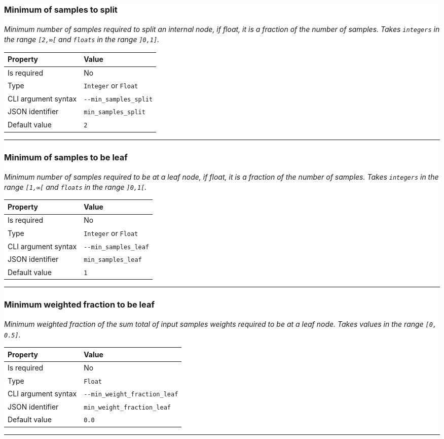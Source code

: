 
### Minimum of samples to split
*Minimum number of samples required to split an internal node, if float, it is a fraction of the number of samples. Takes `integers` in the range `[2,∞[` and `floats` in the range `]0,1]`.*

|  **Property**           | **Value**            |
|:------------------------|:---------------------|
| Is required             | No                   |
| Type                    | `Integer` or `Float` |
| CLI argument syntax     | `--min_samples_split`|
| JSON identifier         | `min_samples_split`  |
| Default value           | `2`                  |

---

### Minimum of samples to be leaf
*Minimum number of samples required to be at a leaf node, if float, it is a fraction of the number of samples. Takes `integers` in the range `[1,∞[` and `floats` in the range `]0,1[`.*

|  **Property**           | **Value**            |
|:------------------------|:---------------------|
| Is required             | No                   |
| Type                    | `Integer` or `Float` |
| CLI argument syntax     | `--min_samples_leaf` |
| JSON identifier         | `min_samples_leaf`   |
| Default value           | `1`                  |

---

### Minimum weighted fraction to be leaf
*Minimum weighted fraction of the sum total of input samples weights required to be at a leaf node. Takes values in the range `[0,0.5]`.*

|  **Property**           | **Value**                    |
|:------------------------|:-----------------------------|
| Is required             | No                           |
| Type                    | `Float`                      |
| CLI argument syntax     | `--min_weight_fraction_leaf` |
| JSON identifier         | `min_weight_fraction_leaf`   |
| Default value           | `0.0`                        |

---
